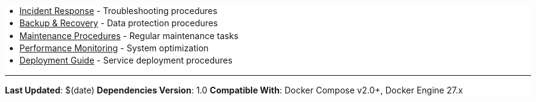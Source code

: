 - [Incident Response](./incident-response.md) - Troubleshooting procedures
- [Backup & Recovery](./backup-recovery.md) - Data protection procedures
- [Maintenance Procedures](./maintenance.md) - Regular maintenance tasks
- [Performance Monitoring](./performance.md) - System optimization
- [Deployment Guide](./deployment.md) - Service deployment procedures

---

**Last Updated**: $(date)
**Dependencies Version**: 1.0
**Compatible With**: Docker Compose v2.0+, Docker Engine 27.x
